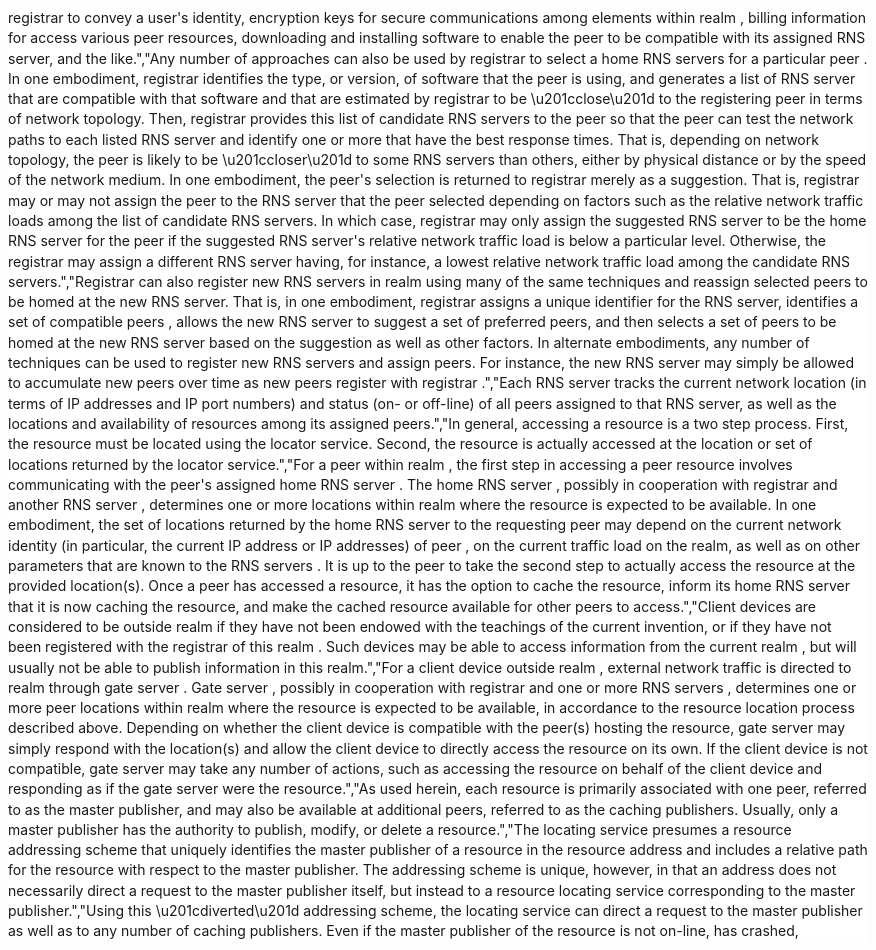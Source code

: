 registrar  to convey a user's identity, encryption keys for secure communications among elements within realm , billing information for access various peer resources, downloading and installing software to enable the peer  to be compatible with its assigned RNS server, and the like.","Any number of approaches can also be used by registrar  to select a home RNS servers for a particular peer . In one embodiment, registrar  identifies the type, or version, of software that the peer  is using, and generates a list of RNS server  that are compatible with that software and that are estimated by registrar  to be \u201cclose\u201d to the registering peer  in terms of network topology. Then, registrar  provides this list of candidate RNS servers to the peer  so that the peer  can test the network paths to each listed RNS server and identify one or more that have the best response times. That is, depending on network topology, the peer  is likely to be \u201ccloser\u201d to some RNS servers than others, either by physical distance or by the speed of the network medium. In one embodiment, the peer's selection is returned to registrar  merely as a suggestion. That is, registrar  may or may not assign the peer  to the RNS server  that the peer selected depending on factors such as the relative network traffic loads among the list of candidate RNS servers. In which case, registrar  may only assign the suggested RNS server to be the home RNS server for the peer  if the suggested RNS server's relative network traffic load is below a particular level. Otherwise, the registrar may assign a different RNS server having, for instance, a lowest relative network traffic load among the candidate RNS servers.","Registrar  can also register new RNS servers in realm  using many of the same techniques and reassign selected peers  to be homed at the new RNS server. That is, in one embodiment, registrar  assigns a unique identifier for the RNS server, identifies a set of compatible peers , allows the new RNS server to suggest a set of preferred peers, and then selects a set of peers to be homed at the new RNS server based on the suggestion as well as other factors. In alternate embodiments, any number of techniques can be used to register new RNS servers and assign peers. For instance, the new RNS server may simply be allowed to accumulate new peers over time as new peers register with registrar .","Each RNS server  tracks the current network location (in terms of IP addresses and IP port numbers) and status (on- or off-line) of all peers assigned to that RNS server, as well as the locations and availability of resources among its assigned peers.","In general, accessing a resource is a two step process. First, the resource must be located using the locator service. Second, the resource is actually accessed at the location or set of locations returned by the locator service.","For a peer  within realm , the first step in accessing a peer resource involves communicating with the peer's assigned home RNS server . The home RNS server , possibly in cooperation with registrar  and another RNS server , determines one or more locations within realm  where the resource is expected to be available. In one embodiment, the set of locations returned by the home RNS server  to the requesting peer  may depend on the current network identity (in particular, the current IP address or IP addresses) of peer , on the current traffic load on the realm, as well as on other parameters that are known to the RNS servers . It is up to the peer  to take the second step to actually access the resource at the provided location(s). Once a peer has accessed a resource, it has the option to cache the resource, inform its home RNS server that it is now caching the resource, and make the cached resource available for other peers to access.","Client devices are considered to be outside realm  if they have not been endowed with the teachings of the current invention, or if they have not been registered with the registrar  of this realm . Such devices may be able to access information from the current realm , but will usually not be able to publish information in this realm.","For a client device outside realm , external network traffic  is directed to realm  through gate server . Gate server , possibly in cooperation with registrar  and one or more RNS servers , determines one or more peer locations  within realm  where the resource is expected to be available, in accordance to the resource location process described above. Depending on whether the client device is compatible with the peer(s) hosting the resource, gate server  may simply respond with the location(s) and allow the client device to directly access the resource on its own. If the client device is not compatible, gate server  may take any number of actions, such as accessing the resource on behalf of the client device and responding as if the gate server were the resource.","As used herein, each resource is primarily associated with one peer, referred to as the master publisher, and may also be available at additional peers, referred to as the caching publishers. Usually, only a master publisher has the authority to publish, modify, or delete a resource.","The locating service presumes a resource addressing scheme that uniquely identifies the master publisher of a resource in the resource address and includes a relative path for the resource with respect to the master publisher. The addressing scheme is unique, however, in that an address does not necessarily direct a request to the master publisher itself, but instead to a resource locating service corresponding to the master publisher.","Using this \u201cdiverted\u201d addressing scheme, the locating service can direct a request to the master publisher as well as to any number of caching publishers. Even if the master publisher of the resource is not on-line, has crashed,